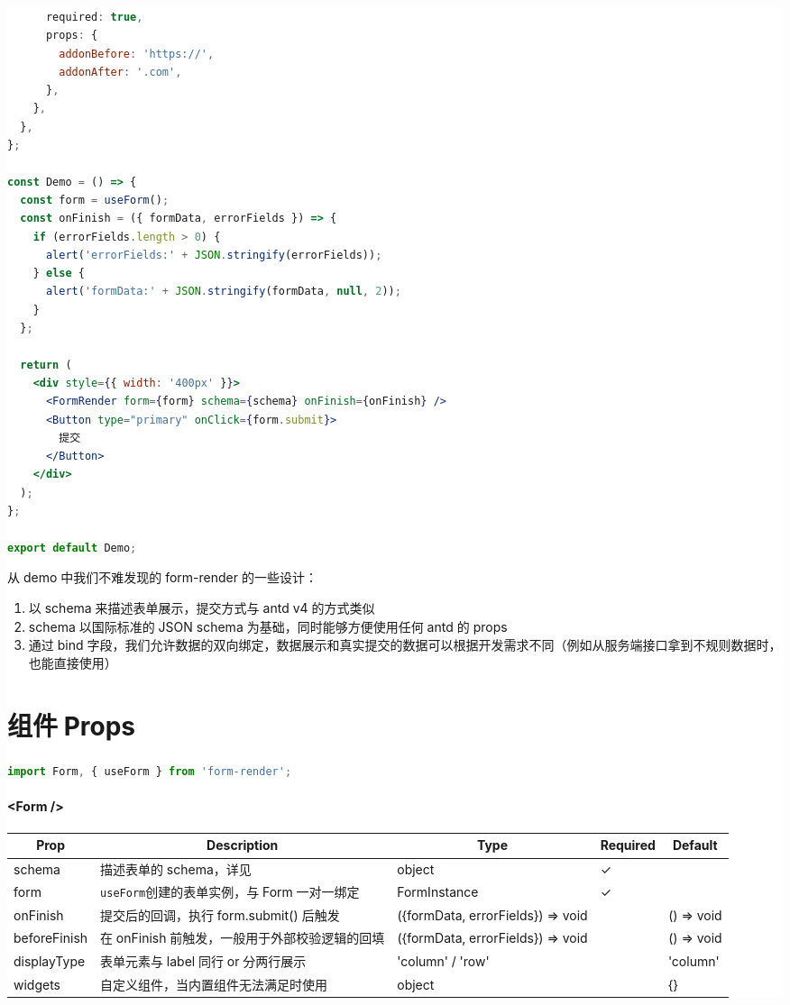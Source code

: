 ```jsx
      required: true,
      props: {
        addonBefore: 'https://',
        addonAfter: '.com',
      },
    },
  },
};

const Demo = () => {
  const form = useForm();
  const onFinish = ({ formData, errorFields }) => {
    if (errorFields.length > 0) {
      alert('errorFields:' + JSON.stringify(errorFields));
    } else {
      alert('formData:' + JSON.stringify(formData, null, 2));
    }
  };

  return (
    <div style={{ width: '400px' }}>
      <FormRender form={form} schema={schema} onFinish={onFinish} />
      <Button type="primary" onClick={form.submit}>
        提交
      </Button>
    </div>
  );
};

export default Demo;
```

从 demo 中我们不难发现的 form-render 的一些设计：

1. 以 schema 来描述表单展示，提交方式与 antd v4 的方式类似
2. schema 以国际标准的 JSON schema 为基础，同时能够方便使用任何 antd 的 props
3. 通过 bind 字段，我们允许数据的双向绑定，数据展示和真实提交的数据可以根据开发需求不同（例如从服务端接口拿到不规则数据时，也能直接使用）

# 组件 Props

```js
import Form, { useForm } from 'form-render';
```

#### \<Form \/>

| Prop         | Description                                    | Type                              | Required | Default    |
| ------------ | ---------------------------------------------- | --------------------------------- | -------- | ---------- |
| schema       | 描述表单的 schema，详见                        | object                            | ✓        |            |
| form         | `useForm`创建的表单实例，与 Form 一对一绑定    | FormInstance                      | ✓        |            |
| onFinish     | 提交后的回调，执行 form.submit() 后触发        | ({formData, errorFields}) => void |          | () => void |
| beforeFinish | 在 onFinish 前触发，一般用于外部校验逻辑的回填 | ({formData, errorFields}) => void |          | () => void |
| displayType  | 表单元素与 label 同行 or 分两行展示            | 'column' / 'row'                  |          | 'column'   |
| widgets      | 自定义组件，当内置组件无法满足时使用           | object                            |          | {}         |
